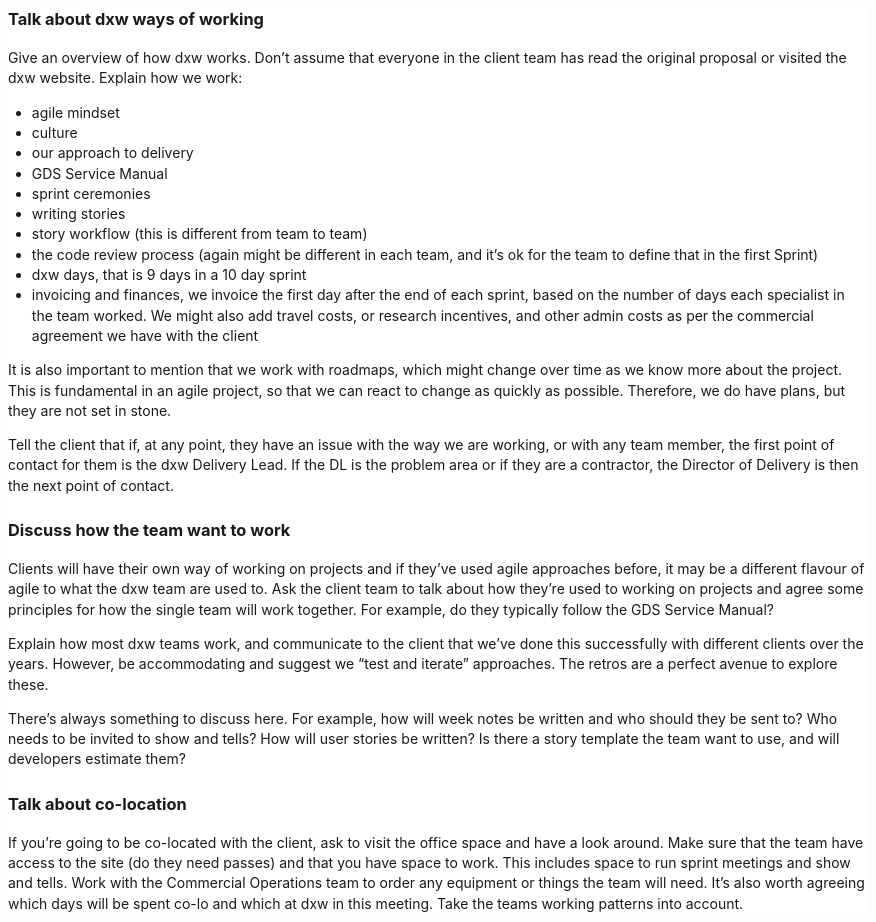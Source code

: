 ### Talk about dxw ways of working

Give an overview of how dxw works. Don’t assume that everyone in the client team
has read the original proposal or visited the dxw website. Explain how we work:

* agile mindset
* culture
* our approach to delivery
* GDS Service Manual
* sprint ceremonies
* writing stories
* story workflow (this is different from team to team)
* the code review process (again might be different in each team, and it’s ok
  for the team to define that in the first Sprint)
* dxw days, that is 9 days in a 10 day sprint
* invoicing and finances, we invoice the first day after the end of each sprint,
  based on the number of days each specialist in the team worked. We might also
  add travel costs, or research incentives, and other admin costs as per the
  commercial agreement we have with the client

It is also important to mention that we work with roadmaps, which might change
over time as we know more about the project. This is fundamental in an agile
project, so that we can react to change as quickly as possible. Therefore, we do
have plans, but they are not set in stone.

Tell the client that if, at any point, they have an issue with the way we are
working, or with any team member, the first point of contact for them is the dxw
Delivery Lead. If the DL is the problem area or if they are a contractor, the
Director of Delivery is then the next point of contact.

### Discuss how the team want to work

Clients will have their own way of working on projects and if they’ve used agile
approaches before, it may be a different flavour of agile to what the dxw team
are used to. Ask the client team to talk about how they’re used to working on
projects and agree some principles for how the single team will work together.
For example, do they typically follow the GDS Service Manual?

Explain how most dxw teams work, and communicate to the client that we’ve done
this successfully with different clients over the years. However, be
accommodating and suggest we “test and iterate” approaches. The retros are a
perfect avenue to explore these.

There’s always something to discuss here. For example, how will week notes be
written and who should they be sent to? Who needs to be invited to show and
tells? How will user stories be written? Is there a story template the team want
to use, and will developers estimate them?

### Talk about co-location

If you’re going to be co-located with the client, ask to visit the office space
and have a look around. Make sure that the team have access to the site (do they
need passes) and that you have space to work. This includes space to run sprint
meetings and show and tells. Work with the Commercial Operations team to order
any equipment or things the team will need. It’s also worth agreeing which days
will be spent co-lo and which at dxw in this meeting. Take the teams working
patterns into account.
